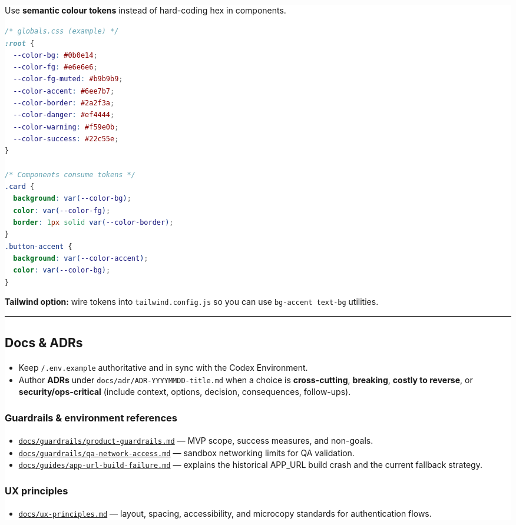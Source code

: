 Use **semantic colour tokens** instead of hard-coding hex in components.

```css
/* globals.css (example) */
:root {
  --color-bg: #0b0e14;
  --color-fg: #e6e6e6;
  --color-fg-muted: #b9b9b9;
  --color-accent: #6ee7b7;
  --color-border: #2a2f3a;
  --color-danger: #ef4444;
  --color-warning: #f59e0b;
  --color-success: #22c55e;
}

/* Components consume tokens */
.card {
  background: var(--color-bg);
  color: var(--color-fg);
  border: 1px solid var(--color-border);
}
.button-accent {
  background: var(--color-accent);
  color: var(--color-bg);
}
```

**Tailwind option:** wire tokens into `tailwind.config.js` so you can use `bg-accent text-bg` utilities.

---

## Docs & ADRs

- Keep `/.env.example` authoritative and in sync with the Codex Environment.
- Author **ADRs** under `docs/adr/ADR-YYYYMMDD-title.md` when a choice is **cross-cutting**, **breaking**, **costly to reverse**, or **security/ops-critical** (include context, options, decision, consequences, follow-ups).

### Guardrails & environment references

- [`docs/guardrails/product-guardrails.md`](docs/guardrails/product-guardrails.md) — MVP scope, success measures, and non-goals.
- [`docs/guardrails/qa-network-access.md`](docs/guardrails/qa-network-access.md) — sandbox networking limits for QA validation.
- [`docs/guides/app-url-build-failure.md`](docs/guides/app-url-build-failure.md) — explains the historical APP_URL build crash and the current fallback strategy.

### UX principles

- [`docs/ux-principles.md`](docs/ux-principles.md) — layout, spacing, accessibility, and microcopy standards for authentication flows.
